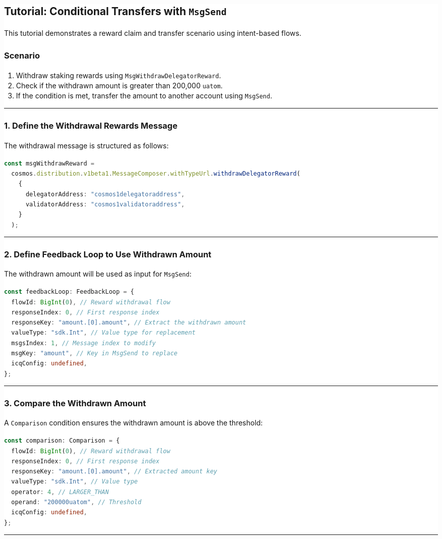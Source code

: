 
## Tutorial: Conditional Transfers with `MsgSend`

This tutorial demonstrates a reward claim and transfer scenario using intent-based flows.

### Scenario

1. Withdraw staking rewards using `MsgWithdrawDelegatorReward`.
2. Check if the withdrawn amount is greater than 200,000 `uatom`.
3. If the condition is met, transfer the amount to another account using `MsgSend`.

---

### 1. Define the Withdrawal Rewards Message

The withdrawal message is structured as follows:

```ts
const msgWithdrawReward =
  cosmos.distribution.v1beta1.MessageComposer.withTypeUrl.withdrawDelegatorReward(
    {
      delegatorAddress: "cosmos1delegatoraddress",
      validatorAddress: "cosmos1validatoraddress",
    }
  );
```

---

### 2. Define Feedback Loop to Use Withdrawn Amount

The withdrawn amount will be used as input for `MsgSend`:

```ts
const feedbackLoop: FeedbackLoop = {
  flowId: BigInt(0), // Reward withdrawal flow
  responseIndex: 0, // First response index
  responseKey: "amount.[0].amount", // Extract the withdrawn amount
  valueType: "sdk.Int", // Value type for replacement
  msgsIndex: 1, // Message index to modify
  msgKey: "amount", // Key in MsgSend to replace
  icqConfig: undefined,
};
```

---

### 3. Compare the Withdrawn Amount

A `Comparison` condition ensures the withdrawn amount is above the threshold:

```ts
const comparison: Comparison = {
  flowId: BigInt(0), // Reward withdrawal flow
  responseIndex: 0, // First response index
  responseKey: "amount.[0].amount", // Extracted amount key
  valueType: "sdk.Int", // Value type
  operator: 4, // LARGER_THAN
  operand: "200000uatom", // Threshold
  icqConfig: undefined,
};
```

---